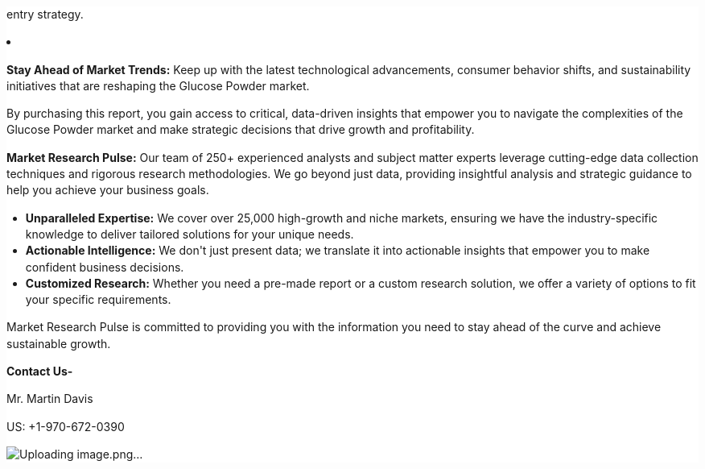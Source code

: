 entry strategy.</p></li><li><p><strong>Stay Ahead of Market Trends:</strong> Keep up with the latest technological advancements, consumer behavior shifts, and sustainability initiatives that are reshaping the Glucose Powder market.</p></li></ol><p>By purchasing this report, you gain access to critical, data-driven insights that empower you to navigate the complexities of the Glucose Powder market and make strategic decisions that drive growth and profitability.</p><p><strong>Market Research Pulse:</strong>&nbsp;Our team of 250+ experienced analysts and subject matter experts leverage cutting-edge data collection techniques and rigorous research methodologies. We go beyond just data, providing insightful analysis and strategic guidance to help you achieve your business goals.</p><ul><li><strong>Unparalleled Expertise:</strong>&nbsp;We cover over 25,000 high-growth and niche markets, ensuring we have the industry-specific knowledge to deliver tailored solutions for your unique needs.</li><li><strong>Actionable Intelligence:</strong>&nbsp;We don't just present data; we translate it into actionable insights that empower you to make confident business decisions.</li><li><strong>Customized Research:</strong>&nbsp;Whether you need a pre-made report or a custom research solution, we offer a variety of options to fit your specific requirements.</li></ul><p>Market Research Pulse is committed to providing you with the information you need to stay ahead of the curve and achieve sustainable growth.</p><p><strong>Contact Us-</strong></p><p>Mr. Martin Davis</p><p>US: +1-970-672-0390</p>
![Uploading image.png…]()
